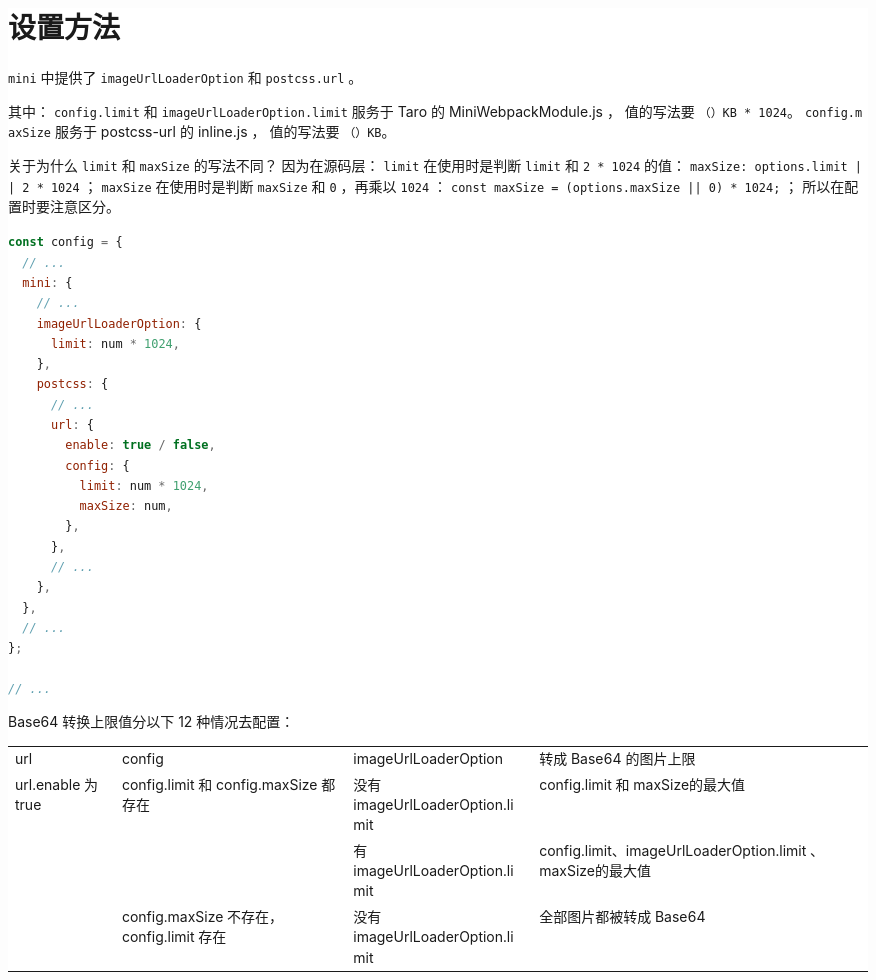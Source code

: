 # 设置方法

`mini` 中提供了 `imageUrlLoaderOption` 和 `postcss.url` 。

其中：
`config.limit` 和 `imageUrlLoaderOption.limit` 服务于 Taro 的 MiniWebpackModule.js ， 值的写法要 `（）KB * 1024`。
`config.maxSize` 服务于 postcss-url 的 inline.js ， 值的写法要 `（）KB`。

关于为什么 `limit` 和 `maxSize` 的写法不同？
因为在源码层：
`limit` 在使用时是判断 `limit` 和 `2 * 1024` 的值： `maxSize: options.limit || 2 * 1024` ；
`maxSize` 在使用时是判断 `maxSize` 和 `0` ，再乘以 `1024` ： `const maxSize = (options.maxSize || 0) * 1024;` ；
所以在配置时要注意区分。

```js
const config = {
  // ...
  mini: {
    // ...
    imageUrlLoaderOption: {
      limit: num * 1024,
    },
    postcss: {
      // ...
      url: {
        enable: true / false,
        config: {
          limit: num * 1024,
          maxSize: num,
        },
      },
      // ...
    },
  },
  // ...
};

// ...
```

Base64 转换上限值分以下 12 种情况去配置：

<table>
  <tr>
  <td> url </td>
  <td> config </td>
  <td> imageUrlLoaderOption </td>
  <td> 转成 Base64 的图片上限 </td>
  </tr>
  <tr>
  <td rowspan="8"> url.enable 为 true </td>
  <td rowspan="2"> config.limit 和 config.maxSize 都存在</td>
  <td> 没有 imageUrlLoaderOption.limit</td>
  <td> config.limit 和 maxSize的最大值</td>
  </tr>
  <tr>
  <td> 有 imageUrlLoaderOption.limit</td>
  <td> config.limit、imageUrlLoaderOption.limit 、 maxSize的最大值</td>
 </tr>
  <td rowspan="2"> config.maxSize 不存在， config.limit 存在</td>
  <td> 没有 imageUrlLoaderOption.limit</td>
  <td> 全部图片都被转成 Base64 </td>
  </tr>
  <tr>